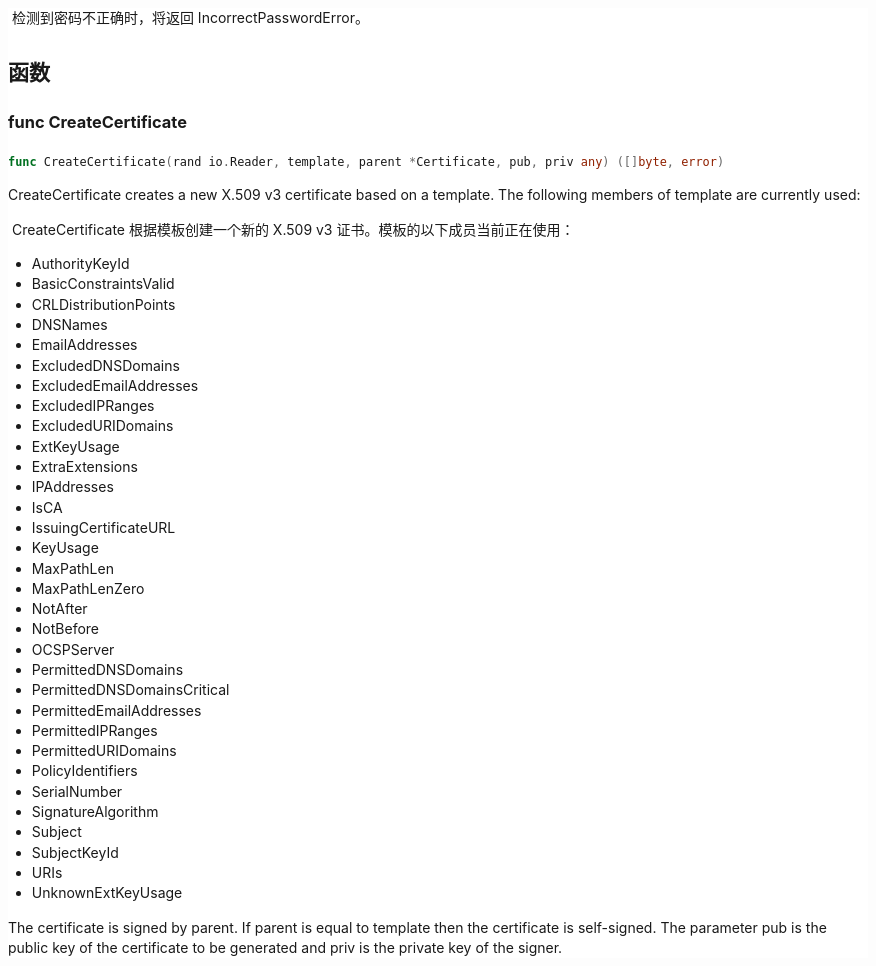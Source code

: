 ​	检测到密码不正确时，将返回 IncorrectPasswordError。

## 函数

### func CreateCertificate 

``` go
func CreateCertificate(rand io.Reader, template, parent *Certificate, pub, priv any) ([]byte, error)
```

CreateCertificate creates a new X.509 v3 certificate based on a template. The following members of template are currently used:

​	CreateCertificate 根据模板创建一个新的 X.509 v3 证书。模板的以下成员当前正在使用：

- AuthorityKeyId
- BasicConstraintsValid
- CRLDistributionPoints
- DNSNames
- EmailAddresses
- ExcludedDNSDomains
- ExcludedEmailAddresses
- ExcludedIPRanges
- ExcludedURIDomains
- ExtKeyUsage
- ExtraExtensions
- IPAddresses
- IsCA
- IssuingCertificateURL
- KeyUsage
- MaxPathLen
- MaxPathLenZero
- NotAfter
- NotBefore
- OCSPServer
- PermittedDNSDomains
- PermittedDNSDomainsCritical
- PermittedEmailAddresses
- PermittedIPRanges
- PermittedURIDomains
- PolicyIdentifiers
- SerialNumber
- SignatureAlgorithm
- Subject
- SubjectKeyId
- URIs
- UnknownExtKeyUsage

The certificate is signed by parent. If parent is equal to template then the certificate is self-signed. The parameter pub is the public key of the certificate to be generated and priv is the private key of the signer.
